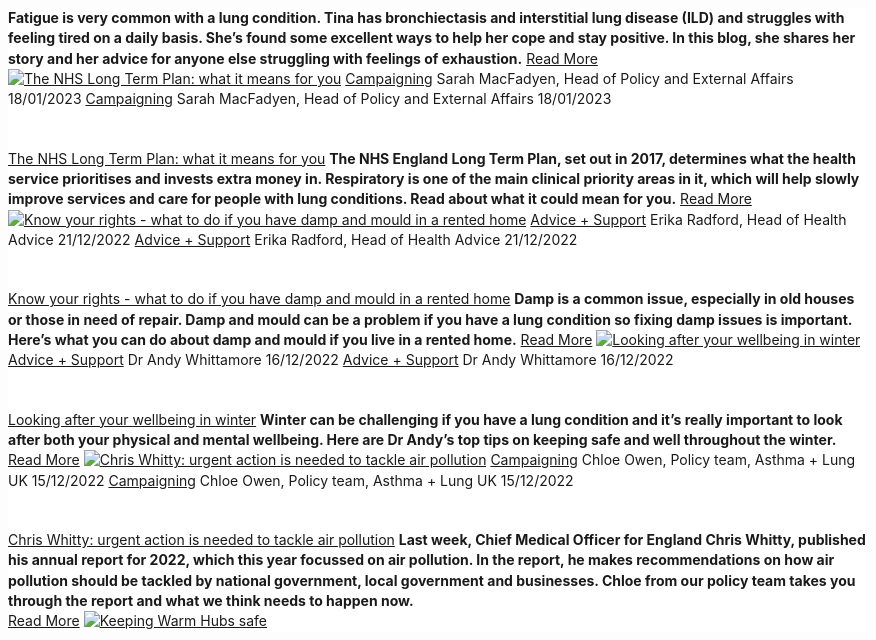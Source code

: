 **Fatigue is very common with a lung condition. Tina has bronchiectasis and interstitial lung disease (ILD) and struggles with feeling tired on a daily basis. She’s found some excellent ways to help her cope and stay positive. In this blog, she shares her story and her advice for anyone else struggling with feelings of exhaustion.** 
[Read More](/blog/fatigue-and-lung-conditions)
[![The NHS Long Term Plan: what it means for you]()](/blog/nhs-long-term-plan)
[Campaigning](/blog/category/Campaigning)
Sarah MacFadyen, Head of Policy and External Affairs
18/01/2023
[Campaigning](/blog/category/Campaigning)
Sarah MacFadyen, Head of Policy and External Affairs
18/01/2023
# 
[The NHS Long Term Plan: what it means for you](/blog/nhs-long-term-plan)
 **The NHS England Long Term Plan, set out in 2017, determines what the health service prioritises and invests extra money in. Respiratory is one of the main clinical priority areas in it, which will help slowly improve services and care for people with lung conditions. Read about what it could mean for you.**
[Read More](/blog/nhs-long-term-plan)
[![Know your rights - what to do if you have damp and mould in a rented home]()](/blog/mould-and-damp-your-rights)
[Advice + Support](/blog/category/Advice+%2B+Support)
Erika Radford, Head of Health Advice
21/12/2022
[Advice + Support](/blog/category/Advice+%2B+Support)
Erika Radford, Head of Health Advice
21/12/2022
# 
[Know your rights - what to do if you have damp and mould in a rented home](/blog/mould-and-damp-your-rights)
**Damp is a common issue, especially in old houses or those in need of repair. Damp and mould can be a problem if you have a lung condition so fixing damp issues is important. Here’s what you can do about damp and mould if you live in a rented home.**
[Read More](/blog/mould-and-damp-your-rights)
[![Looking after your wellbeing in winter]()](/blog/looking-after-your-wellbeing-in-winter)
[Advice + Support](/blog/category/Advice+%2B+Support)
Dr Andy Whittamore
16/12/2022
[Advice + Support](/blog/category/Advice+%2B+Support)
Dr Andy Whittamore
16/12/2022
# 
[Looking after your wellbeing in winter](/blog/looking-after-your-wellbeing-in-winter)
**Winter can be challenging if you have a lung condition and it’s really important to look after both your physical and mental wellbeing. Here are Dr Andy’s top tips on keeping safe and well throughout the winter.**
[Read More](/blog/looking-after-your-wellbeing-in-winter)
[![Chris Whitty: urgent action is needed to tackle air pollution]()](/blog/rallying-cry-for-air-pollution)
[Campaigning](/blog/category/Campaigning)
Chloe Owen, Policy team, Asthma + Lung UK
15/12/2022
[Campaigning](/blog/category/Campaigning)
Chloe Owen, Policy team, Asthma + Lung UK
15/12/2022
# 
[Chris Whitty: urgent action is needed to tackle air pollution](/blog/rallying-cry-for-air-pollution)
**Last week, Chief Medical Officer for England Chris Whitty, published his annual report for 2022, which this year focussed on air pollution. In the report, he makes recommendations on how air pollution should be tackled by national government, local government and businesses. Chloe from our policy team takes you through the report and what we think needs to happen now.**  
[Read More](/blog/rallying-cry-for-air-pollution)
[![Keeping Warm Hubs safe]()](/blog/keeping-warm-hubs-safe)